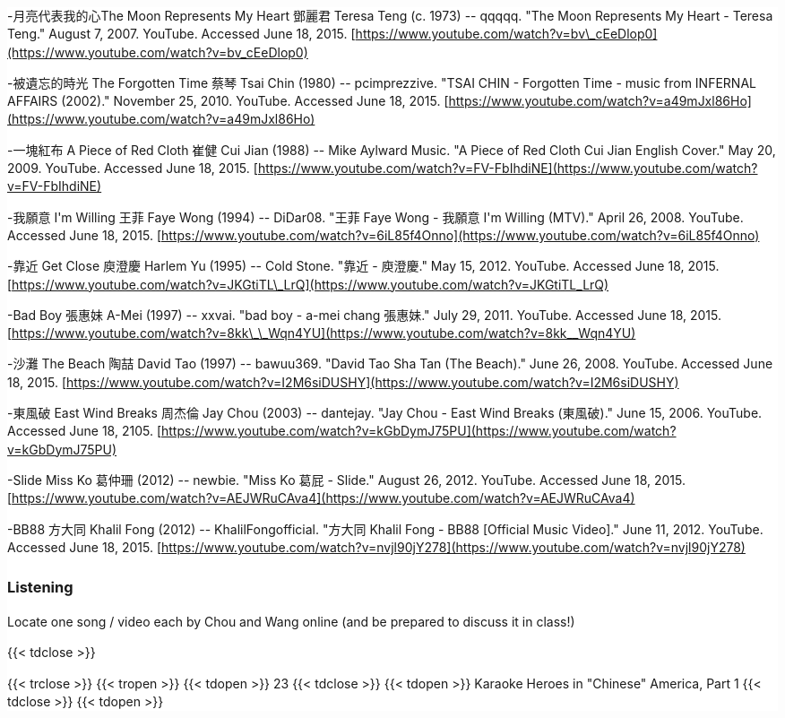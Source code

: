 \-月亮代表我的心The Moon Represents My Heart 鄧麗君 Teresa Teng (c. 1973) -- qqqqq. "The Moon Represents My Heart - Teresa Teng." August 7, 2007. YouTube. Accessed June 18, 2015. [https://www.youtube.com/watch?v=bv\_cEeDlop0](https://www.youtube.com/watch?v=bv_cEeDlop0)

\-被遺忘的時光 The Forgotten Time 蔡琴 Tsai Chin (1980) -- pcimprezzive. "TSAI CHIN - Forgotten Time - music from INFERNAL AFFAIRS (2002)." November 25, 2010. YouTube. Accessed June 18, 2015. [https://www.youtube.com/watch?v=a49mJxl86Ho](https://www.youtube.com/watch?v=a49mJxl86Ho)

\-一塊紅布 A Piece of Red Cloth 崔健 Cui Jian (1988) -- Mike Aylward Music. "A Piece of Red Cloth Cui Jian English Cover." May 20, 2009. YouTube. Accessed June 18, 2015. [https://www.youtube.com/watch?v=FV-FbIhdiNE](https://www.youtube.com/watch?v=FV-FbIhdiNE)

\-我願意 I'm Willing 王菲 Faye Wong (1994) -- DiDar08. "王菲 Faye Wong - 我願意 I'm Willing (MTV)." April 26, 2008. YouTube. Accessed June 18, 2015. [https://www.youtube.com/watch?v=6iL85f4Onno](https://www.youtube.com/watch?v=6iL85f4Onno)

\-靠近 Get Close 庾澄慶 Harlem Yu (1995) -- Cold Stone. "靠近 - 庾澄慶." May 15, 2012. YouTube. Accessed June 18, 2015.  [https://www.youtube.com/watch?v=JKGtiTL\_LrQ](https://www.youtube.com/watch?v=JKGtiTL_LrQ)

\-Bad Boy 張惠妹 A-Mei (1997) -- xxvai. "bad boy - a-mei chang 張惠妹." July 29, 2011. YouTube. Accessed June 18, 2015. [https://www.youtube.com/watch?v=8kk\_\_Wqn4YU](https://www.youtube.com/watch?v=8kk__Wqn4YU)

\-沙灘 The Beach 陶喆 David Tao (1997) -- bawuu369. "David Tao Sha Tan (The Beach)." June 26, 2008. YouTube. Accessed June 18, 2015. [https://www.youtube.com/watch?v=I2M6siDUSHY](https://www.youtube.com/watch?v=I2M6siDUSHY)

\-東風破 East Wind Breaks 周杰倫 Jay Chou (2003) -- dantejay. "Jay Chou - East Wind Breaks (東風破)." June 15, 2006. YouTube. Accessed June 18, 2105. [https://www.youtube.com/watch?v=kGbDymJ75PU](https://www.youtube.com/watch?v=kGbDymJ75PU)

\-Slide Miss Ko 葛仲珊 (2012) -- newbie. "Miss Ko 葛屁 - Slide." August 26, 2012. YouTube. Accessed June 18, 2015. [https://www.youtube.com/watch?v=AEJWRuCAva4](https://www.youtube.com/watch?v=AEJWRuCAva4)

\-BB88 方大同 Khalil Fong (2012) -- KhalilFongofficial. "方大同 Khalil Fong - BB88 \[Official Music Video\]." June 11, 2012. YouTube. Accessed June 18, 2015. [https://www.youtube.com/watch?v=nvjl90jY278](https://www.youtube.com/watch?v=nvjl90jY278)

### Listening

Locate one song / video each by Chou and Wang online (and be prepared to discuss it in class!)


{{< tdclose >}}

{{< trclose >}}
{{< tropen >}}
{{< tdopen >}}
23
{{< tdclose >}}
{{< tdopen >}}
Karaoke Heroes in "Chinese" America, Part 1
{{< tdclose >}}
{{< tdopen >}}
